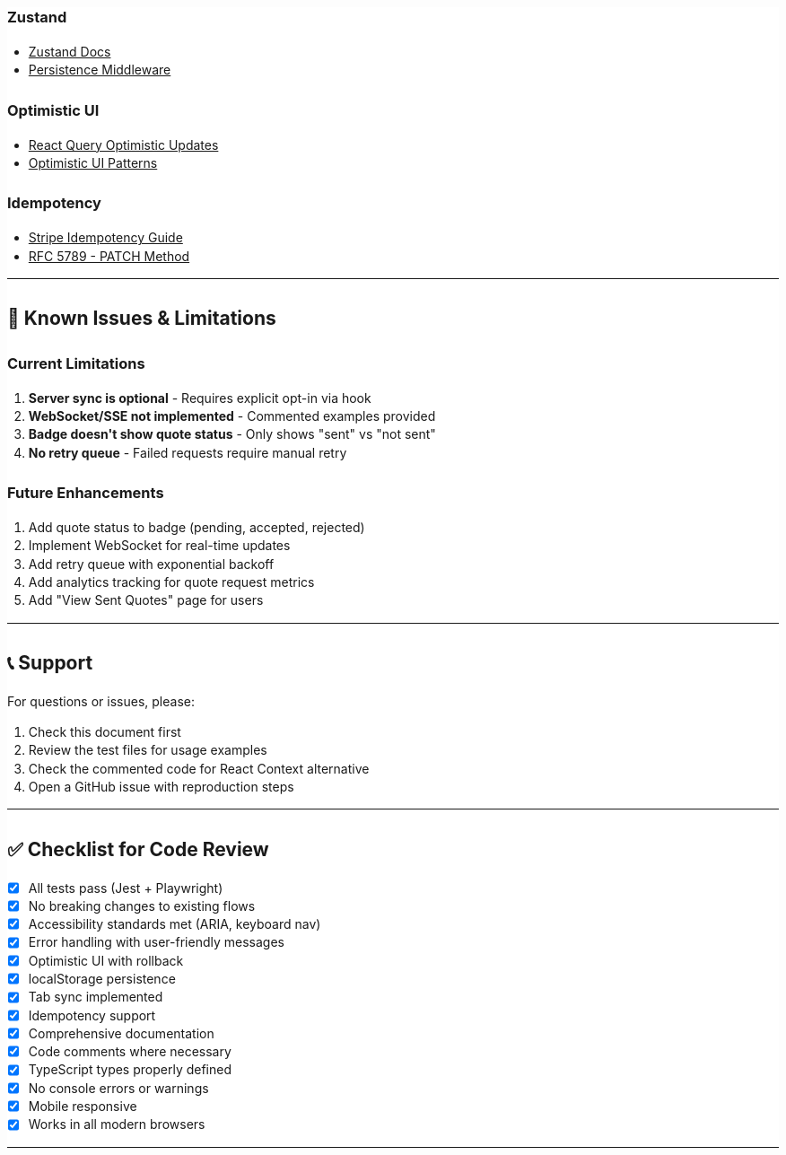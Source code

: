 ### Zustand
- [Zustand Docs](https://github.com/pmndrs/zustand)
- [Persistence Middleware](https://github.com/pmndrs/zustand#persisting-store-data)

### Optimistic UI
- [React Query Optimistic Updates](https://tanstack.com/query/latest/docs/framework/react/guides/optimistic-updates)
- [Optimistic UI Patterns](https://www.smashingmagazine.com/2016/11/true-lies-of-optimistic-user-interfaces/)

### Idempotency
- [Stripe Idempotency Guide](https://stripe.com/docs/api/idempotent_requests)
- [RFC 5789 - PATCH Method](https://datatracker.ietf.org/doc/html/rfc5789)

---

## 🐛 Known Issues & Limitations

### Current Limitations
1. **Server sync is optional** - Requires explicit opt-in via hook
2. **WebSocket/SSE not implemented** - Commented examples provided
3. **Badge doesn't show quote status** - Only shows "sent" vs "not sent"
4. **No retry queue** - Failed requests require manual retry

### Future Enhancements
1. Add quote status to badge (pending, accepted, rejected)
2. Implement WebSocket for real-time updates
3. Add retry queue with exponential backoff
4. Add analytics tracking for quote request metrics
5. Add "View Sent Quotes" page for users

---

## 📞 Support

For questions or issues, please:
1. Check this document first
2. Review the test files for usage examples
3. Check the commented code for React Context alternative
4. Open a GitHub issue with reproduction steps

---

## ✅ Checklist for Code Review

- [x] All tests pass (Jest + Playwright)
- [x] No breaking changes to existing flows
- [x] Accessibility standards met (ARIA, keyboard nav)
- [x] Error handling with user-friendly messages
- [x] Optimistic UI with rollback
- [x] localStorage persistence
- [x] Tab sync implemented
- [x] Idempotency support
- [x] Comprehensive documentation
- [x] Code comments where necessary
- [x] TypeScript types properly defined
- [x] No console errors or warnings
- [x] Mobile responsive
- [x] Works in all modern browsers

---